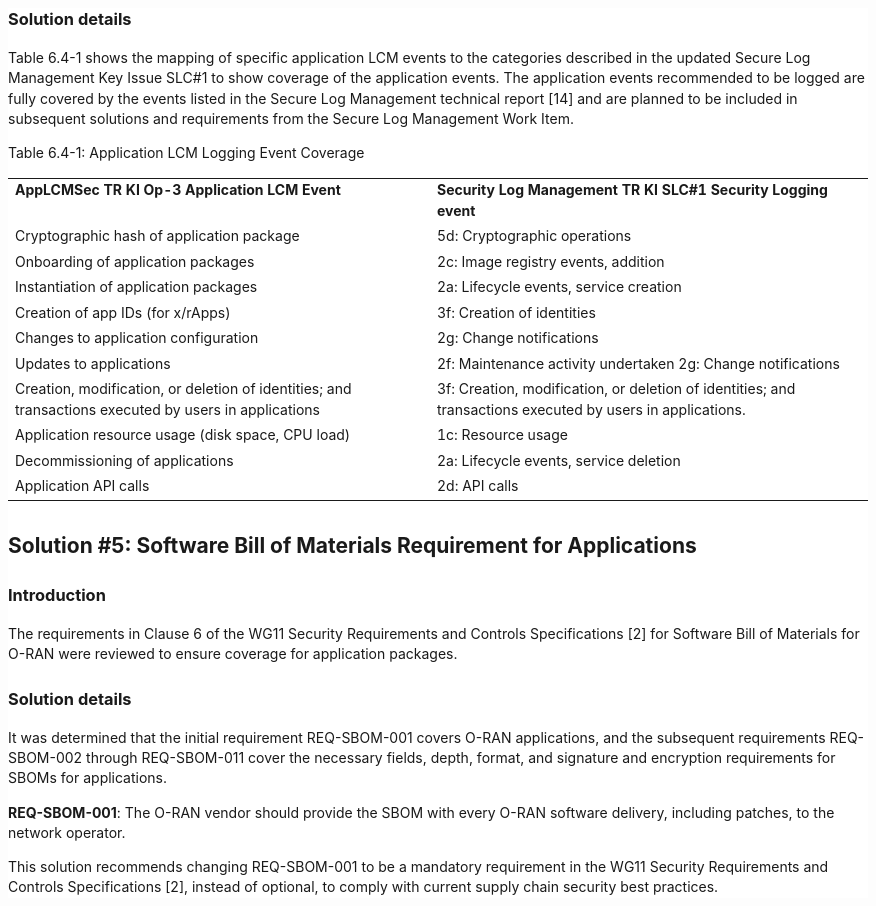 ### Solution details

Table 6.4-1 shows the mapping of specific application LCM events to the categories described in the updated Secure Log Management Key Issue SLC#1 to show coverage of the application events. The application events recommended to be logged are fully covered by the events listed in the Secure Log Management technical report [14] and are planned to be included in subsequent solutions and requirements from the Secure Log Management Work Item.

Table 6.4-1: Application LCM Logging Event Coverage

<div class="table-wrapper" markdown="block">

|  |  |
| --- | --- |
| **AppLCMSec TR KI Op-3**  **Application LCM Event** | **Security Log Management TR KI SLC#1**  **Security Logging event** |
| Cryptographic hash of application package | 5d: Cryptographic operations |
| Onboarding of application packages | 2c: Image registry events, addition |
| Instantiation of application packages | 2a: Lifecycle events, service creation |
| Creation of app IDs (for x/rApps) | 3f: Creation of identities |
| Changes to application configuration | 2g: Change notifications |
| Updates to applications | 2f: Maintenance activity undertaken  2g: Change notifications |
| Creation, modification, or deletion of identities; and transactions executed by users in applications | 3f: Creation, modification, or deletion of identities; and transactions executed by users in applications. |
| Application resource usage (disk space, CPU load) | 1c: Resource usage |
| Decommissioning of applications | 2a: Lifecycle events, service deletion |
| Application API calls | 2d: API calls |

</div>

## Solution #5: Software Bill of Materials Requirement for Applications

### Introduction

The requirements in Clause 6 of the WG11 Security Requirements and Controls Specifications [2] for Software Bill of Materials for O-RAN were reviewed to ensure coverage for application packages.

### Solution details

It was determined that the initial requirement REQ-SBOM-001 covers O-RAN applications, and the subsequent requirements REQ-SBOM-002 through REQ-SBOM-011 cover the necessary fields, depth, format, and signature and encryption requirements for SBOMs for applications.

**REQ-SBOM-001**: The O-RAN vendor should provide the SBOM with every O-RAN software delivery, including patches, to the network operator.

This solution recommends changing REQ-SBOM-001 to be a mandatory requirement in the WG11 Security Requirements and Controls Specifications [2], instead of optional, to comply with current supply chain security best practices.
